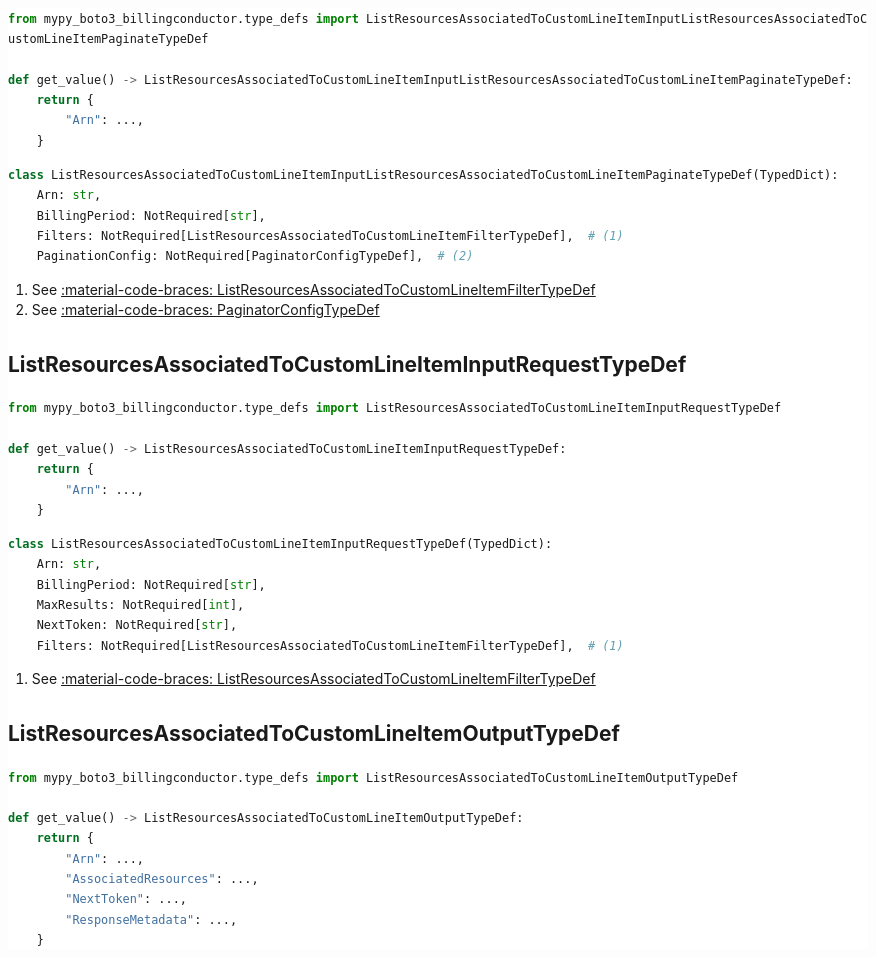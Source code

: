 ```python title="Usage Example"
from mypy_boto3_billingconductor.type_defs import ListResourcesAssociatedToCustomLineItemInputListResourcesAssociatedToCustomLineItemPaginateTypeDef

def get_value() -> ListResourcesAssociatedToCustomLineItemInputListResourcesAssociatedToCustomLineItemPaginateTypeDef:
    return {
        "Arn": ...,
    }
```

```python title="Definition"
class ListResourcesAssociatedToCustomLineItemInputListResourcesAssociatedToCustomLineItemPaginateTypeDef(TypedDict):
    Arn: str,
    BillingPeriod: NotRequired[str],
    Filters: NotRequired[ListResourcesAssociatedToCustomLineItemFilterTypeDef],  # (1)
    PaginationConfig: NotRequired[PaginatorConfigTypeDef],  # (2)
```

1. See [:material-code-braces: ListResourcesAssociatedToCustomLineItemFilterTypeDef](./type_defs.md#listresourcesassociatedtocustomlineitemfiltertypedef) 
2. See [:material-code-braces: PaginatorConfigTypeDef](./type_defs.md#paginatorconfigtypedef) 
## ListResourcesAssociatedToCustomLineItemInputRequestTypeDef

```python title="Usage Example"
from mypy_boto3_billingconductor.type_defs import ListResourcesAssociatedToCustomLineItemInputRequestTypeDef

def get_value() -> ListResourcesAssociatedToCustomLineItemInputRequestTypeDef:
    return {
        "Arn": ...,
    }
```

```python title="Definition"
class ListResourcesAssociatedToCustomLineItemInputRequestTypeDef(TypedDict):
    Arn: str,
    BillingPeriod: NotRequired[str],
    MaxResults: NotRequired[int],
    NextToken: NotRequired[str],
    Filters: NotRequired[ListResourcesAssociatedToCustomLineItemFilterTypeDef],  # (1)
```

1. See [:material-code-braces: ListResourcesAssociatedToCustomLineItemFilterTypeDef](./type_defs.md#listresourcesassociatedtocustomlineitemfiltertypedef) 
## ListResourcesAssociatedToCustomLineItemOutputTypeDef

```python title="Usage Example"
from mypy_boto3_billingconductor.type_defs import ListResourcesAssociatedToCustomLineItemOutputTypeDef

def get_value() -> ListResourcesAssociatedToCustomLineItemOutputTypeDef:
    return {
        "Arn": ...,
        "AssociatedResources": ...,
        "NextToken": ...,
        "ResponseMetadata": ...,
    }
```
